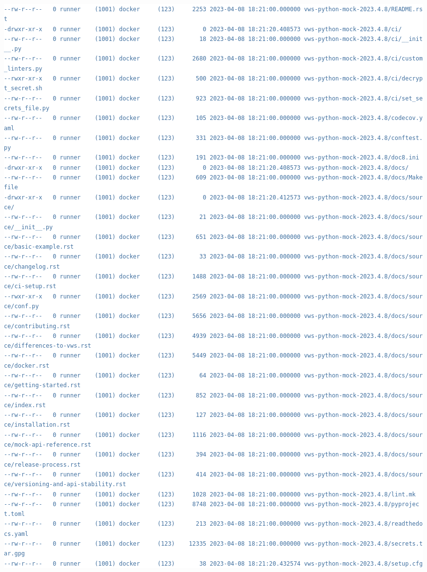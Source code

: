 ```diff
--rw-r--r--   0 runner    (1001) docker     (123)     2253 2023-04-08 18:21:00.000000 vws-python-mock-2023.4.8/README.rst
-drwxr-xr-x   0 runner    (1001) docker     (123)        0 2023-04-08 18:21:20.408573 vws-python-mock-2023.4.8/ci/
--rw-r--r--   0 runner    (1001) docker     (123)       18 2023-04-08 18:21:00.000000 vws-python-mock-2023.4.8/ci/__init__.py
--rw-r--r--   0 runner    (1001) docker     (123)     2680 2023-04-08 18:21:00.000000 vws-python-mock-2023.4.8/ci/custom_linters.py
--rwxr-xr-x   0 runner    (1001) docker     (123)      500 2023-04-08 18:21:00.000000 vws-python-mock-2023.4.8/ci/decrypt_secret.sh
--rw-r--r--   0 runner    (1001) docker     (123)      923 2023-04-08 18:21:00.000000 vws-python-mock-2023.4.8/ci/set_secrets_file.py
--rw-r--r--   0 runner    (1001) docker     (123)      105 2023-04-08 18:21:00.000000 vws-python-mock-2023.4.8/codecov.yaml
--rw-r--r--   0 runner    (1001) docker     (123)      331 2023-04-08 18:21:00.000000 vws-python-mock-2023.4.8/conftest.py
--rw-r--r--   0 runner    (1001) docker     (123)      191 2023-04-08 18:21:00.000000 vws-python-mock-2023.4.8/doc8.ini
-drwxr-xr-x   0 runner    (1001) docker     (123)        0 2023-04-08 18:21:20.408573 vws-python-mock-2023.4.8/docs/
--rw-r--r--   0 runner    (1001) docker     (123)      609 2023-04-08 18:21:00.000000 vws-python-mock-2023.4.8/docs/Makefile
-drwxr-xr-x   0 runner    (1001) docker     (123)        0 2023-04-08 18:21:20.412573 vws-python-mock-2023.4.8/docs/source/
--rw-r--r--   0 runner    (1001) docker     (123)       21 2023-04-08 18:21:00.000000 vws-python-mock-2023.4.8/docs/source/__init__.py
--rw-r--r--   0 runner    (1001) docker     (123)      651 2023-04-08 18:21:00.000000 vws-python-mock-2023.4.8/docs/source/basic-example.rst
--rw-r--r--   0 runner    (1001) docker     (123)       33 2023-04-08 18:21:00.000000 vws-python-mock-2023.4.8/docs/source/changelog.rst
--rw-r--r--   0 runner    (1001) docker     (123)     1488 2023-04-08 18:21:00.000000 vws-python-mock-2023.4.8/docs/source/ci-setup.rst
--rwxr-xr-x   0 runner    (1001) docker     (123)     2569 2023-04-08 18:21:00.000000 vws-python-mock-2023.4.8/docs/source/conf.py
--rw-r--r--   0 runner    (1001) docker     (123)     5656 2023-04-08 18:21:00.000000 vws-python-mock-2023.4.8/docs/source/contributing.rst
--rw-r--r--   0 runner    (1001) docker     (123)     4939 2023-04-08 18:21:00.000000 vws-python-mock-2023.4.8/docs/source/differences-to-vws.rst
--rw-r--r--   0 runner    (1001) docker     (123)     5449 2023-04-08 18:21:00.000000 vws-python-mock-2023.4.8/docs/source/docker.rst
--rw-r--r--   0 runner    (1001) docker     (123)       64 2023-04-08 18:21:00.000000 vws-python-mock-2023.4.8/docs/source/getting-started.rst
--rw-r--r--   0 runner    (1001) docker     (123)      852 2023-04-08 18:21:00.000000 vws-python-mock-2023.4.8/docs/source/index.rst
--rw-r--r--   0 runner    (1001) docker     (123)      127 2023-04-08 18:21:00.000000 vws-python-mock-2023.4.8/docs/source/installation.rst
--rw-r--r--   0 runner    (1001) docker     (123)     1116 2023-04-08 18:21:00.000000 vws-python-mock-2023.4.8/docs/source/mock-api-reference.rst
--rw-r--r--   0 runner    (1001) docker     (123)      394 2023-04-08 18:21:00.000000 vws-python-mock-2023.4.8/docs/source/release-process.rst
--rw-r--r--   0 runner    (1001) docker     (123)      414 2023-04-08 18:21:00.000000 vws-python-mock-2023.4.8/docs/source/versioning-and-api-stability.rst
--rw-r--r--   0 runner    (1001) docker     (123)     1028 2023-04-08 18:21:00.000000 vws-python-mock-2023.4.8/lint.mk
--rw-r--r--   0 runner    (1001) docker     (123)     8748 2023-04-08 18:21:00.000000 vws-python-mock-2023.4.8/pyproject.toml
--rw-r--r--   0 runner    (1001) docker     (123)      213 2023-04-08 18:21:00.000000 vws-python-mock-2023.4.8/readthedocs.yaml
--rw-r--r--   0 runner    (1001) docker     (123)    12335 2023-04-08 18:21:00.000000 vws-python-mock-2023.4.8/secrets.tar.gpg
--rw-r--r--   0 runner    (1001) docker     (123)       38 2023-04-08 18:21:20.432574 vws-python-mock-2023.4.8/setup.cfg
```